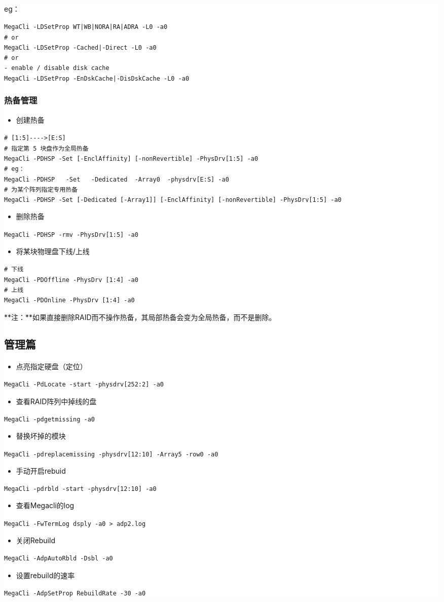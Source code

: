 eg：

```shell
MegaCli -LDSetProp WT|WB|NORA|RA|ADRA -L0 -a0 
# or 
MegaCli -LDSetProp -Cached|-Direct -L0 -a0 
# or 
- enable / disable disk cache 
MegaCli -LDSetProp -EnDskCache|-DisDskCache -L0 -a0
```
### 热备管理

- 创建热备

```shell
# [1:5]---->[E:S]
# 指定第 5 块盘作为全局热备
MegaCli -PDHSP -Set [-EnclAffinity] [-nonRevertible] -PhysDrv[1:5] -a0 
# eg：
MegaCli -PDHSP   -Set   -Dedicated  -Array0  -physdrv[E:S] -a0
# 为某个阵列指定专用热备 
MegaCli -PDHSP -Set [-Dedicated [-Array1]] [-EnclAffinity] [-nonRevertible] -PhysDrv[1:5] -a0 
```

- 删除热备

```shell
MegaCli -PDHSP -rmv -PhysDrv[1:5] -a0 
```
- 将某块物理盘下线/上线 
```shell
# 下线
MegaCli -PDOffline -PhysDrv [1:4] -a0 
# 上线
MegaCli -PDOnline -PhysDrv [1:4] -a0 
```

**注：**如果直接删除RAID而不操作热备，其局部热备会变为全局热备，而不是删除。


## 管理篇

- 点亮指定硬盘（定位）
```shell
MegaCli -PdLocate -start -physdrv[252:2] -a0
```
- 查看RAID阵列中掉线的盘
```shell
MegaCli -pdgetmissing -a0
```
- 替换坏掉的模块
```shell
MegaCli -pdreplacemissing -physdrv[12:10] -Array5 -row0 -a0
```
- 手动开启rebuid
```shell
MegaCli -pdrbld -start -physdrv[12:10] -a0
```
- 查看Megacli的log
```shell
MegaCli -FwTermLog dsply -a0 > adp2.log
```
- 关闭Rebuild
```shell
MegaCli -AdpAutoRbld -Dsbl -a0
```
- 设置rebuild的速率
```shell
MegaCli -AdpSetProp RebuildRate -30 -a0
```
